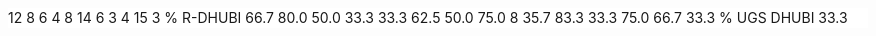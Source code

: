 <td style="text-align:center;">12</td>

<td style="text-align:center;">8</td>

<td style="text-align:center;">6</td>

<td style="text-align:center;">4</td>

<td style="text-align:center;">8</td>

<td style="text-align:center;">14</td>

<td style="text-align:center;">6</td>

<td style="text-align:center;">3</td>

<td style="text-align:center;">4</td>

<td style="text-align:center;">15</td>

<td style="text-align:center;">3</td>

</tr>

<tr>

<td>% R-DHUBI</td>

<td style="text-align:center;">66.7</td>

<td style="text-align:center;">80.0</td>

<td style="text-align:center;">50.0</td>

<td style="text-align:center;">33.3</td>

<td style="text-align:center;">33.3</td>

<td style="text-align:center;">62.5</td>

<td style="text-align:center;">50.0</td>

<td style="text-align:center;">75.0</td>

<td style="text-align:center;">8</td>

<td style="text-align:center;">35.7</td>

<td style="text-align:center;">83.3</td>

<td style="text-align:center;">33.3</td>

<td style="text-align:center;">75.0</td>

<td style="text-align:center;">66.7</td>

<td style="text-align:center;">33.3</td>

</tr>

<tr>

<td>% UGS DHUBI</td>

<td style="text-align:center;">33.3</td>
